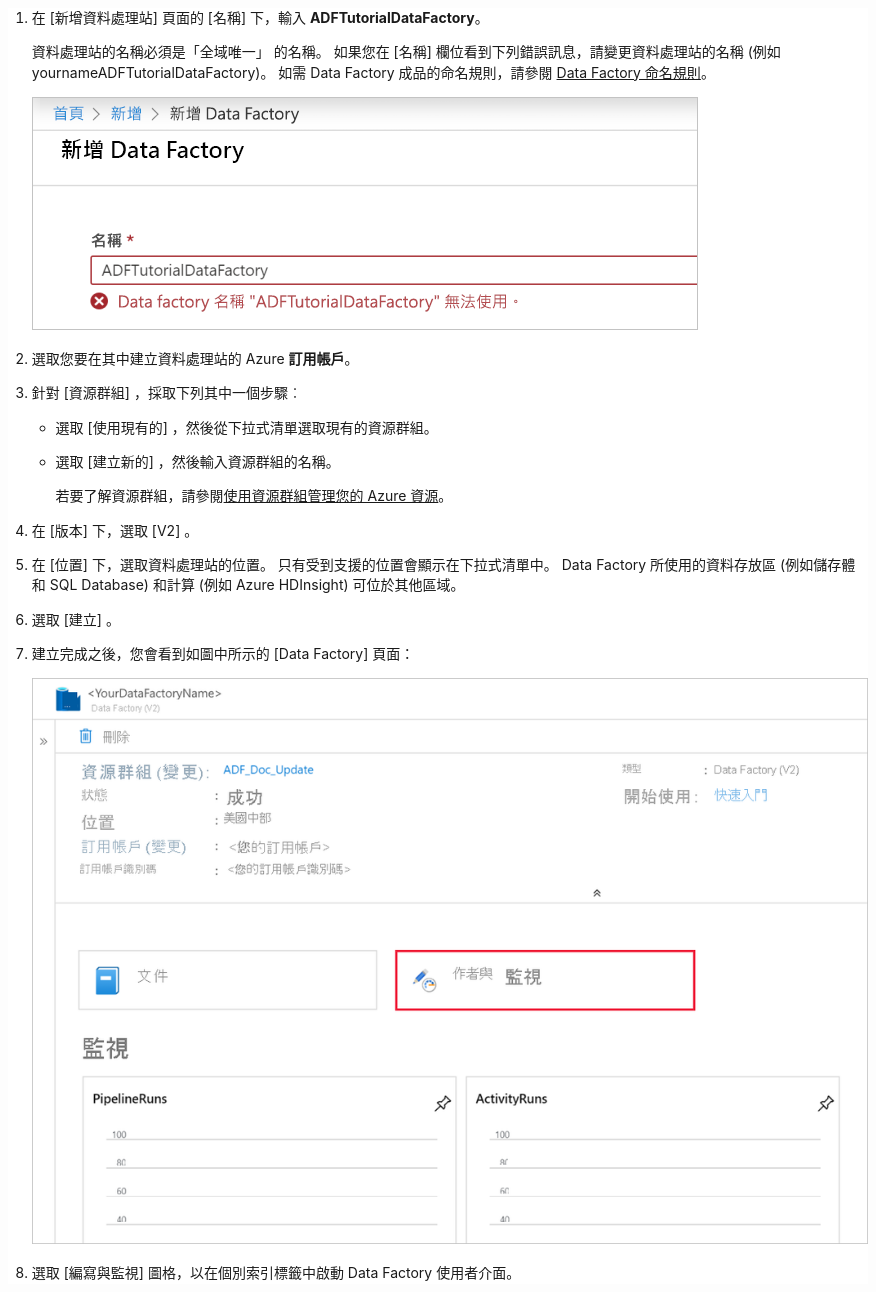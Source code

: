 1. 在 [新增資料處理站]  頁面的 [名稱]  下，輸入 **ADFTutorialDataFactory**。

   資料處理站的名稱必須是「全域唯一」  的名稱。 如果您在 [名稱] 欄位看到下列錯誤訊息，請變更資料處理站的名稱 (例如 yournameADFTutorialDataFactory)。 如需 Data Factory 成品的命名規則，請參閱 [Data Factory 命名規則](naming-rules.md)。

   ![新增資料處理站名稱](./media/doc-common-process/name-not-available-error.png)

1. 選取您要在其中建立資料處理站的 Azure **訂用帳戶**。
1. 針對 [資源群組]  ，採取下列其中一個步驟︰

   - 選取 [使用現有的]  ，然後從下拉式清單選取現有的資源群組。

   - 選取 [建立新的]  ，然後輸入資源群組的名稱。
        
     若要了解資源群組，請參閱[使用資源群組管理您的 Azure 資源](../azure-resource-manager/management/overview.md)。
1. 在 [版本]  下，選取 [V2]  。
1. 在 [位置]  下，選取資料處理站的位置。 只有受到支援的位置會顯示在下拉式清單中。 Data Factory 所使用的資料存放區 (例如儲存體和 SQL Database) 和計算 (例如 Azure HDInsight) 可位於其他區域。
1. 選取 [建立]  。

1. 建立完成之後，您會看到如圖中所示的 [Data Factory]  頁面：

    ![Data Factory 首頁](./media/doc-common-process/data-factory-home-page.png)
1. 選取 [編寫與監視]  圖格，以在個別索引標籤中啟動 Data Factory 使用者介面。
